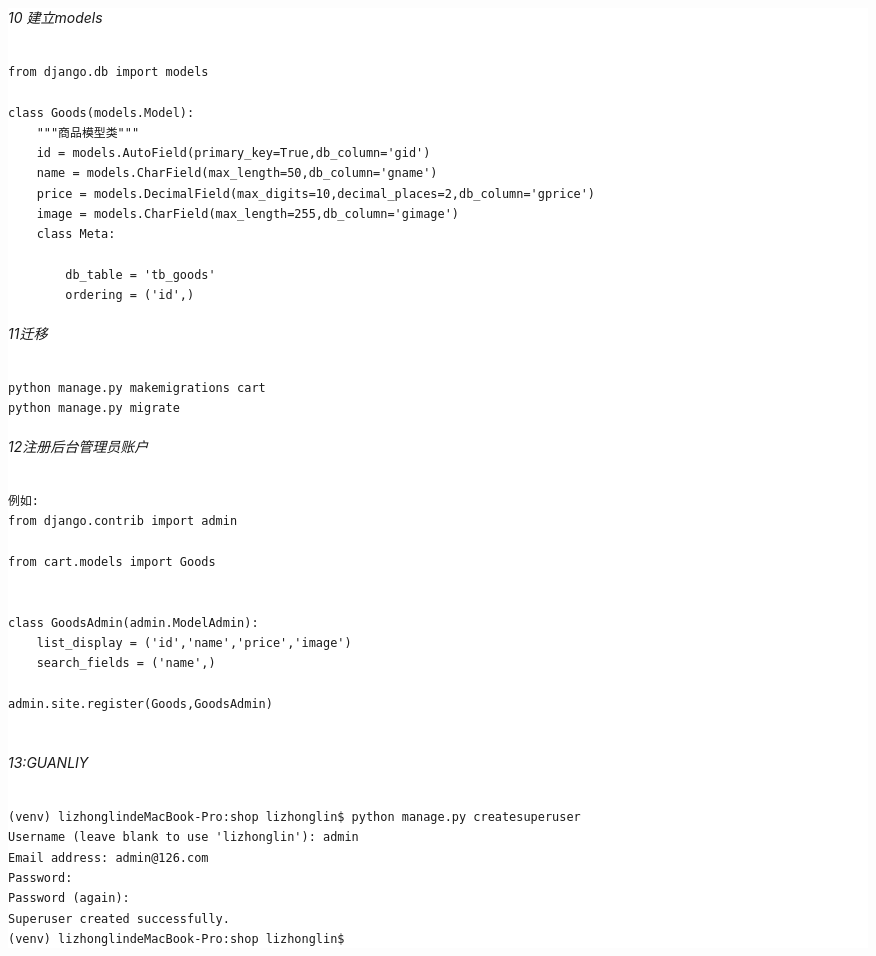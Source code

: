 ###### 10 建立models

```
from django.db import models

class Goods(models.Model):
    """商品模型类"""
    id = models.AutoField(primary_key=True,db_column='gid')
    name = models.CharField(max_length=50,db_column='gname')
    price = models.DecimalField(max_digits=10,decimal_places=2,db_column='gprice')
    image = models.CharField(max_length=255,db_column='gimage')
    class Meta:

        db_table = 'tb_goods'
        ordering = ('id',)

```

###### 11迁移

```
python manage.py makemigrations cart   
python manage.py migrate
```

###### 12注册后台管理员账户

```
例如:
from django.contrib import admin

from cart.models import Goods


class GoodsAdmin(admin.ModelAdmin):
    list_display = ('id','name','price','image')
    search_fields = ('name',)
    
admin.site.register(Goods,GoodsAdmin)
    

```

###### 13:GUANLIY

```
(venv) lizhonglindeMacBook-Pro:shop lizhonglin$ python manage.py createsuperuser 
Username (leave blank to use 'lizhonglin'): admin
Email address: admin@126.com
Password: 
Password (again): 
Superuser created successfully.
(venv) lizhonglindeMacBook-Pro:shop lizhonglin$ 

```
